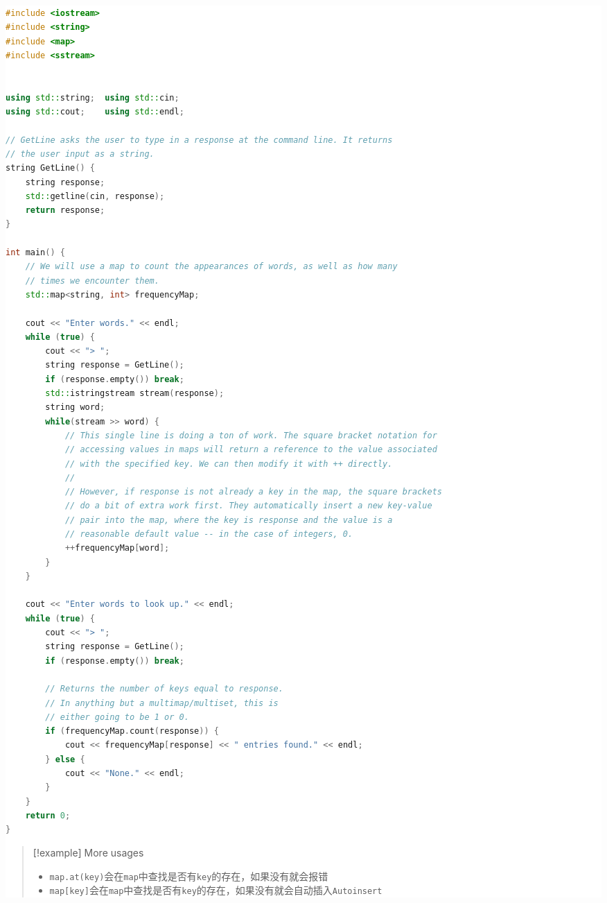 ```cpp
#include <iostream>
#include <string>
#include <map>
#include <sstream>


using std::string;  using std::cin;
using std::cout;    using std::endl;

// GetLine asks the user to type in a response at the command line. It returns
// the user input as a string.
string GetLine() {
    string response;
    std::getline(cin, response);
    return response;
}

int main() {
    // We will use a map to count the appearances of words, as well as how many
    // times we encounter them.
    std::map<string, int> frequencyMap;

    cout << "Enter words." << endl;
    while (true) {
        cout << "> ";
        string response = GetLine();
        if (response.empty()) break;
        std::istringstream stream(response);
        string word;
        while(stream >> word) {
            // This single line is doing a ton of work. The square bracket notation for
            // accessing values in maps will return a reference to the value associated
            // with the specified key. We can then modify it with ++ directly.
            //
            // However, if response is not already a key in the map, the square brackets
            // do a bit of extra work first. They automatically insert a new key-value
            // pair into the map, where the key is response and the value is a
            // reasonable default value -- in the case of integers, 0.
            ++frequencyMap[word];
        }
    }

    cout << "Enter words to look up." << endl;
    while (true) {
        cout << "> ";
        string response = GetLine();
        if (response.empty()) break;

        // Returns the number of keys equal to response.
        // In anything but a multimap/multiset, this is
        // either going to be 1 or 0.
        if (frequencyMap.count(response)) {
            cout << frequencyMap[response] << " entries found." << endl;
        } else {
            cout << "None." << endl;
        }
    }
    return 0;
}
```
> [!example] More usages
> - `map.at(key)`会在`map`中查找是否有`key`的存在，如果没有就会报错
> - `map[key]`会在`map`中查找是否有`key`的存在，如果没有就会自动插入`Autoinsert`